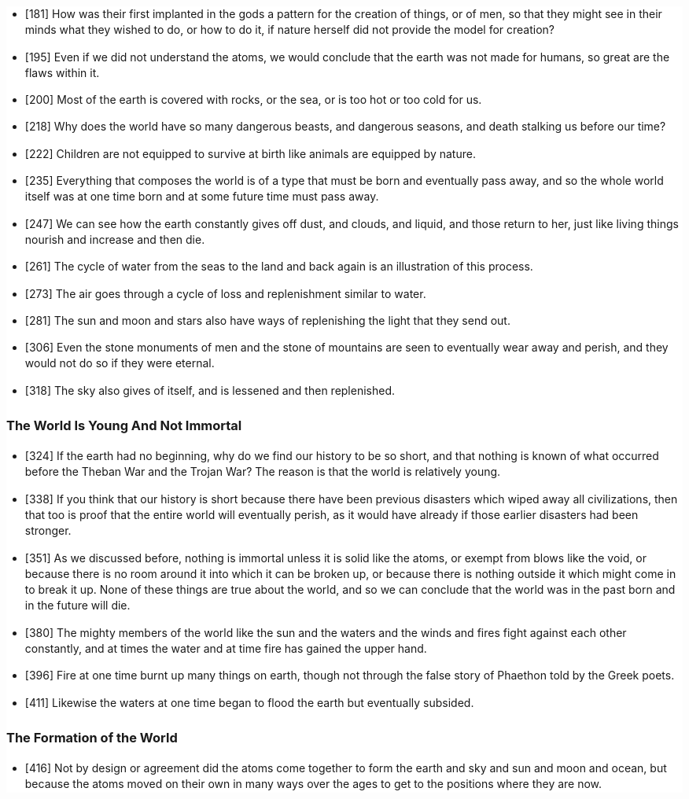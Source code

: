 - [181] How was their first implanted in the gods a pattern for the creation of things, or of men, so that they might see in their minds what they wished to do, or how to do it, if nature herself did not provide the model for creation?

- [195] Even if we did not understand the atoms, we would conclude that the earth was not made for humans, so great are the flaws within it.

- [200] Most of the earth is covered with rocks, or the sea, or is too hot or too cold for us.

- [218] Why does the world have so many dangerous beasts, and dangerous seasons, and death stalking us before our time?

- [222] Children are not equipped to survive at birth like animals are equipped by nature.

- [235] Everything that composes the world is of a type that must be born and eventually pass away, and so the whole world itself was at one time born and at some future time must pass away.

- [247] We can see how the earth constantly gives off dust, and clouds, and liquid, and those return to her, just like living things nourish and increase and then die.

- [261] The cycle of water from the seas to the land and back again is an illustration of this process.

- [273] The air goes through a cycle of loss and replenishment similar to water.

- [281] The sun and moon and stars also have ways of replenishing the light that they send out.

- [306] Even the stone monuments of men and the stone of mountains are seen to eventually wear away and perish, and they would not do so if they were eternal.

- [318] The sky also gives of itself, and is lessened and then replenished.

### The World Is Young And Not Immortal

- [324] If the earth had no beginning, why do we find our history to be so short, and that nothing is known of what occurred before the Theban War and the Trojan War?  The reason is that the world is relatively young.

- [338] If you think that our history is short because there have been previous disasters which wiped away all civilizations, then that too is proof that the entire world will eventually perish, as it would have already if those earlier disasters had been stronger.

- [351] As we discussed before, nothing is immortal unless it is solid like the atoms, or exempt from blows like the void, or because there is no room around it into which it can be broken up, or because there is nothing outside it which might come in to break it up.  None of these things are true about the world, and so we can conclude that the world was in the past born and in the future will die.

- [380] The mighty members of the world like the sun and the waters and the winds and fires fight against each other constantly, and at times the water and at time fire has gained the upper hand.

- [396] Fire at one time burnt up many things on earth, though not through the false story of Phaethon told by the Greek poets.

- [411] Likewise the waters at one time began to flood the earth but eventually subsided.

### The Formation of the World

- [416] Not by design or agreement did the atoms come together to form the earth and sky and sun and moon and ocean, but because the atoms moved on their own in many ways over the ages to get to the positions where they are now.
